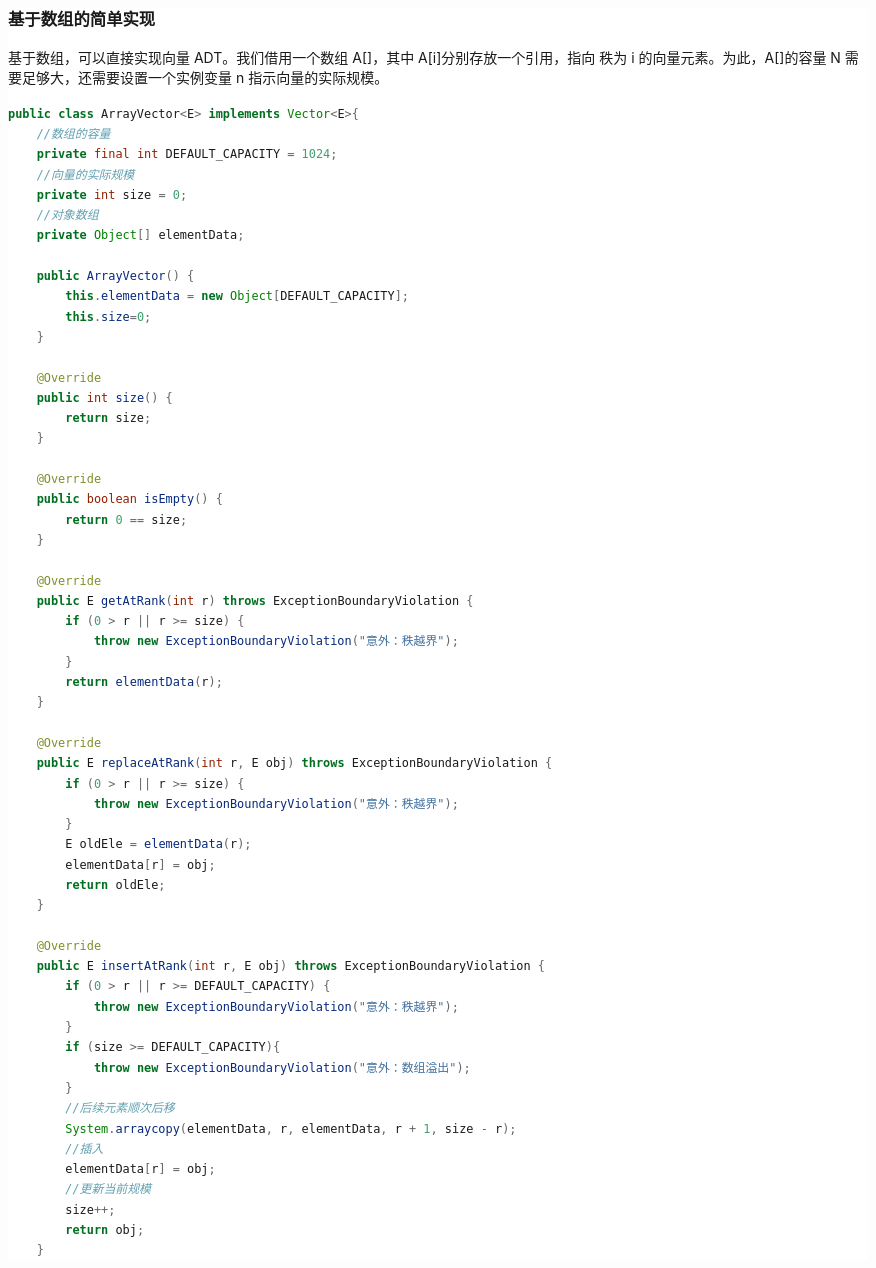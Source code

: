 ### 基于数组的简单实现
基于数组，可以直接实现向量 ADT。我们借用一个数组 A[]，其中 A[i]分别存放一个引用，指向
秩为 i 的向量元素。为此，A[]的容量 N 需要足够大，还需要设置一个实例变量 n 指示向量的实际规模。

```java
public class ArrayVector<E> implements Vector<E>{
    //数组的容量
    private final int DEFAULT_CAPACITY = 1024;
    //向量的实际规模
    private int size = 0;
    //对象数组
    private Object[] elementData;

    public ArrayVector() {
        this.elementData = new Object[DEFAULT_CAPACITY];
        this.size=0;
    }

    @Override
    public int size() {
        return size;
    }

    @Override
    public boolean isEmpty() {
        return 0 == size;
    }

    @Override
    public E getAtRank(int r) throws ExceptionBoundaryViolation {
        if (0 > r || r >= size) {
            throw new ExceptionBoundaryViolation("意外：秩越界");
        }
        return elementData(r);
    }

    @Override
    public E replaceAtRank(int r, E obj) throws ExceptionBoundaryViolation {
        if (0 > r || r >= size) {
            throw new ExceptionBoundaryViolation("意外：秩越界");
        }
        E oldEle = elementData(r);
        elementData[r] = obj;
        return oldEle;
    }

    @Override
    public E insertAtRank(int r, E obj) throws ExceptionBoundaryViolation {
        if (0 > r || r >= DEFAULT_CAPACITY) {
            throw new ExceptionBoundaryViolation("意外：秩越界");
        }
        if (size >= DEFAULT_CAPACITY){
            throw new ExceptionBoundaryViolation("意外：数组溢出");
        }
        //后续元素顺次后移
        System.arraycopy(elementData, r, elementData, r + 1, size - r);
        //插入
        elementData[r] = obj;
        //更新当前规模
        size++;
        return obj;
    }

```
